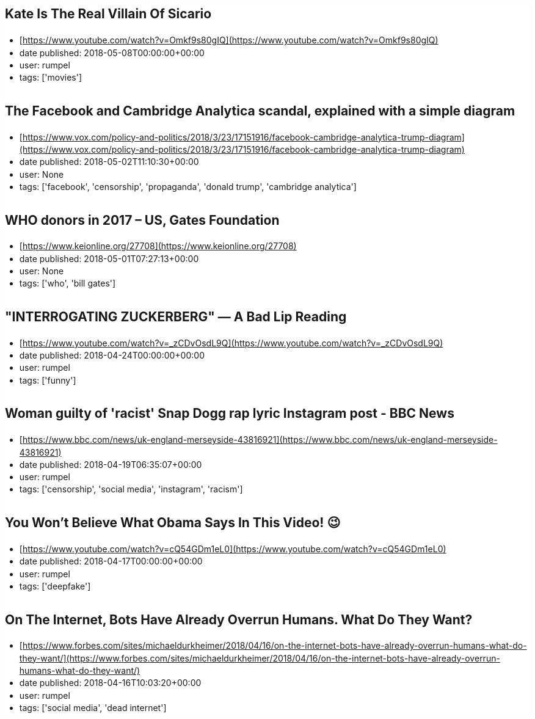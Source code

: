 ## Kate Is The Real Villain Of Sicario
 - [https://www.youtube.com/watch?v=Omkf9s80gIQ](https://www.youtube.com/watch?v=Omkf9s80gIQ)
 - date published: 2018-05-08T00:00:00+00:00
 - user: rumpel
 - tags: ['movies']

## The Facebook and Cambridge Analytica scandal, explained with a simple diagram
 - [https://www.vox.com/policy-and-politics/2018/3/23/17151916/facebook-cambridge-analytica-trump-diagram](https://www.vox.com/policy-and-politics/2018/3/23/17151916/facebook-cambridge-analytica-trump-diagram)
 - date published: 2018-05-02T11:10:30+00:00
 - user: None
 - tags: ['facebook', 'censorship', 'propaganda', 'donald trump', 'cambridge analytica']

## WHO donors in 2017 – US, Gates Foundation
 - [https://www.keionline.org/27708](https://www.keionline.org/27708)
 - date published: 2018-05-01T07:27:13+00:00
 - user: None
 - tags: ['who', 'bill gates']

## "INTERROGATING ZUCKERBERG" — A Bad Lip Reading
 - [https://www.youtube.com/watch?v=_zCDvOsdL9Q](https://www.youtube.com/watch?v=_zCDvOsdL9Q)
 - date published: 2018-04-24T00:00:00+00:00
 - user: rumpel
 - tags: ['funny']

## Woman guilty of 'racist' Snap Dogg rap lyric Instagram post - BBC News
 - [https://www.bbc.com/news/uk-england-merseyside-43816921](https://www.bbc.com/news/uk-england-merseyside-43816921)
 - date published: 2018-04-19T06:35:07+00:00
 - user: rumpel
 - tags: ['censorship', 'social media', 'instagram', 'racism']

## You Won’t Believe What Obama Says In This Video! 😉
 - [https://www.youtube.com/watch?v=cQ54GDm1eL0](https://www.youtube.com/watch?v=cQ54GDm1eL0)
 - date published: 2018-04-17T00:00:00+00:00
 - user: rumpel
 - tags: ['deepfake']

## On The Internet, Bots Have Already Overrun Humans. What Do They Want?
 - [https://www.forbes.com/sites/michaeldurkheimer/2018/04/16/on-the-internet-bots-have-already-overrun-humans-what-do-they-want/](https://www.forbes.com/sites/michaeldurkheimer/2018/04/16/on-the-internet-bots-have-already-overrun-humans-what-do-they-want/)
 - date published: 2018-04-16T10:03:20+00:00
 - user: rumpel
 - tags: ['social media', 'dead internet']
